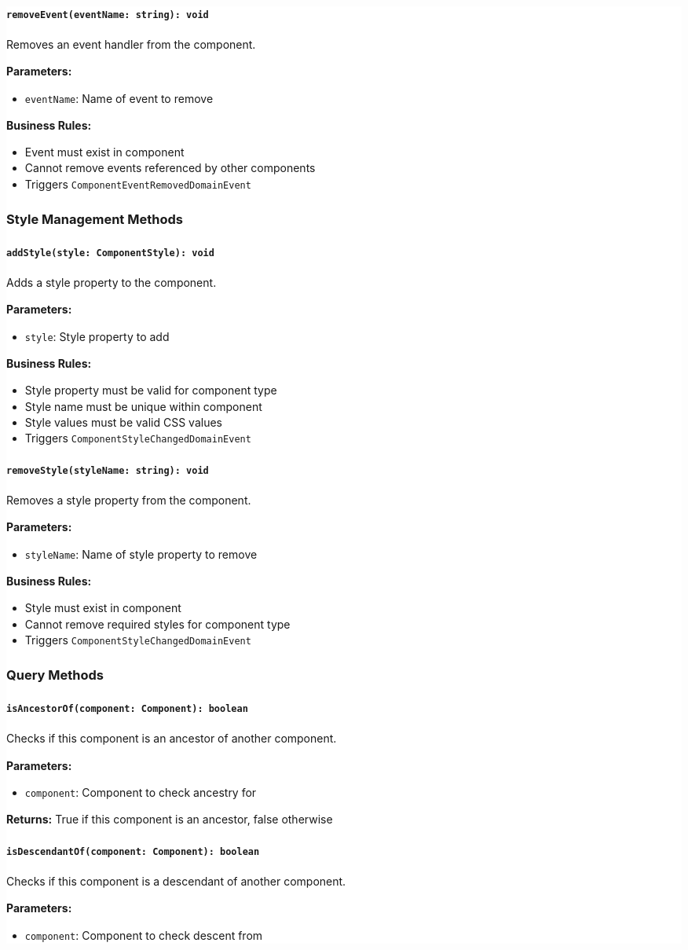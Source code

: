 #### `removeEvent(eventName: string): void`

Removes an event handler from the component.

**Parameters:**
- `eventName`: Name of event to remove

**Business Rules:**
- Event must exist in component
- Cannot remove events referenced by other components
- Triggers `ComponentEventRemovedDomainEvent`

### Style Management Methods

#### `addStyle(style: ComponentStyle): void`

Adds a style property to the component.

**Parameters:**
- `style`: Style property to add

**Business Rules:**
- Style property must be valid for component type
- Style name must be unique within component
- Style values must be valid CSS values
- Triggers `ComponentStyleChangedDomainEvent`

#### `removeStyle(styleName: string): void`

Removes a style property from the component.

**Parameters:**
- `styleName`: Name of style property to remove

**Business Rules:**
- Style must exist in component
- Cannot remove required styles for component type
- Triggers `ComponentStyleChangedDomainEvent`

### Query Methods

#### `isAncestorOf(component: Component): boolean`

Checks if this component is an ancestor of another component.

**Parameters:**
- `component`: Component to check ancestry for

**Returns:** True if this component is an ancestor, false otherwise

#### `isDescendantOf(component: Component): boolean`

Checks if this component is a descendant of another component.

**Parameters:**
- `component`: Component to check descent from
